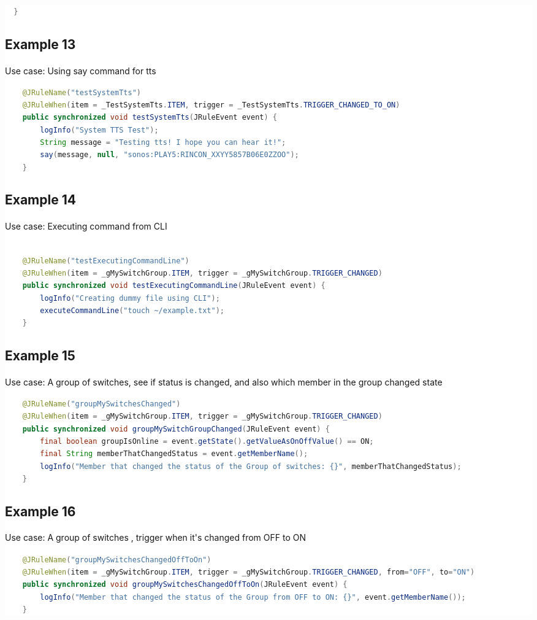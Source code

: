 ```java
  }
```

## Example 13

Use case: Using say command for tts
```java
    @JRuleName("testSystemTts")
    @JRuleWhen(item = _TestSystemTts.ITEM, trigger = _TestSystemTts.TRIGGER_CHANGED_TO_ON)
    public synchronized void testSystemTts(JRuleEvent event) {
        logInfo("System TTS Test");
        String message = "Testing tts! I hope you can hear it!";
        say(message, null, "sonos:PLAY5:RINCON_XXYY5857B06E0ZZOO");
    }
```

## Example 14

Use case: Executing command from CLI
```java

    @JRuleName("testExecutingCommandLine")
    @JRuleWhen(item = _gMySwitchGroup.ITEM, trigger = _gMySwitchGroup.TRIGGER_CHANGED)
    public synchronized void testExecutingCommandLine(JRuleEvent event) {
        logInfo("Creating dummy file using CLI");
        executeCommandLine("touch ~/example.txt");
    }
```
## Example 15

Use case: A group of switches, see if status is changed, and also which member in the group changed state
```java
    @JRuleName("groupMySwitchesChanged")
    @JRuleWhen(item = _gMySwitchGroup.ITEM, trigger = _gMySwitchGroup.TRIGGER_CHANGED)
    public synchronized void groupMySwitchGroupChanged(JRuleEvent event) {
        final boolean groupIsOnline = event.getState().getValueAsOnOffValue() == ON;
        final String memberThatChangedStatus = event.getMemberName();
        logInfo("Member that changed the status of the Group of switches: {}", memberThatChangedStatus);
    }
```

## Example 16

Use case: A group of switches , trigger when it's changed from OFF to ON
```java
    @JRuleName("groupMySwitchesChangedOffToOn")
    @JRuleWhen(item = _gMySwitchGroup.ITEM, trigger = _gMySwitchGroup.TRIGGER_CHANGED, from="OFF", to="ON")
    public synchronized void groupMySwitchesChangedOffToOn(JRuleEvent event) {
        logInfo("Member that changed the status of the Group from OFF to ON: {}", event.getMemberName());
    }
```
